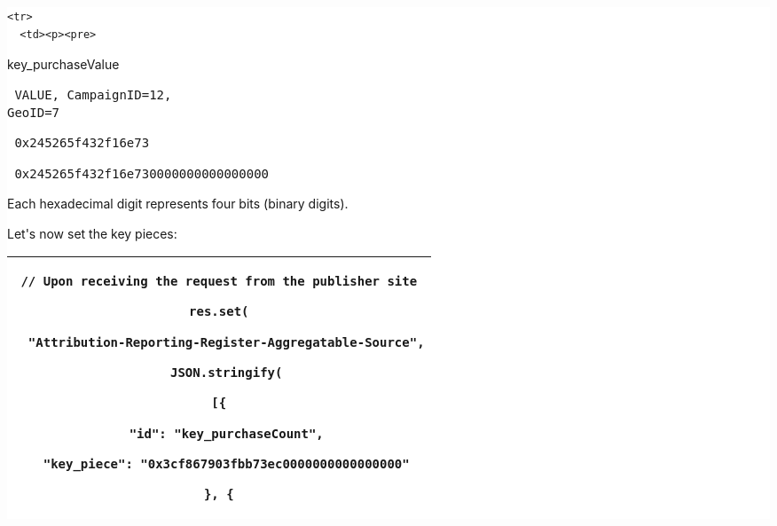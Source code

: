     <tr>
      <td><p><pre>
key_purchaseValue
</pre></p></td>
      <td><p><pre>
VALUE, CampaignID=12, GeoID=7
</pre></p></td>
      <td><p><pre>
0x245265f432f16e73
</pre></p></td>
      <td><p><pre>
0x245265f432f16e730000000000000000
</pre></p></td>
    </tr>
  </tbody>
</table>

Each hexadecimal digit represents four bits (binary digits).

Let's now set the key pieces:

<table class="with-heading-tint">
  <thead>
    <tr>
      <th><p><pre>
// Upon receiving the request from the publisher site
</pre></p>

<p><pre>
res.set(
</pre></p>

<p><pre>
  "Attribution-Reporting-Register-Aggregatable-Source",
</pre></p>

<p><pre>
  JSON.stringify(
</pre></p>

<p><pre>
[{
</pre></p>

<p><pre>
  "id": "key_purchaseCount",
</pre></p>

<p><pre>
  "key_piece": "0x3cf867903fbb73ec0000000000000000"
</pre></p>

<p><pre>
}, {
</pre></p>
